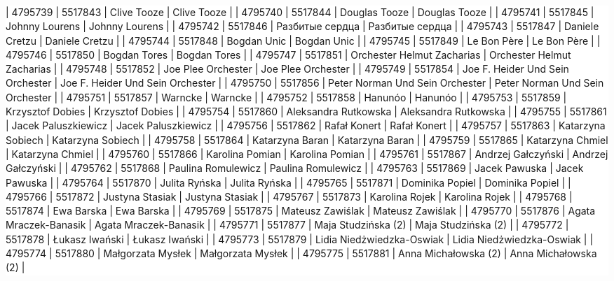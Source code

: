 | 4795739 | 5517843 | Clive Tooze | Clive Tooze |
| 4795740 | 5517844 | Douglas Tooze | Douglas Tooze |
| 4795741 | 5517845 | Johnny Lourens | Johnny Lourens |
| 4795742 | 5517846 | Разбитые сердца | Разбитые сердца |
| 4795743 | 5517847 | Daniele Cretzu | Daniele Cretzu |
| 4795744 | 5517848 | Bogdan Unic | Bogdan Unic |
| 4795745 | 5517849 | Le Bon Père | Le Bon Père |
| 4795746 | 5517850 | Bogdan Tores | Bogdan Tores |
| 4795747 | 5517851 | Orchester Helmut Zacharias | Orchester Helmut Zacharias |
| 4795748 | 5517852 | Joe Plee Orchester | Joe Plee Orchester |
| 4795749 | 5517854 | Joe F. Heider Und Sein Orchester | Joe F. Heider Und Sein Orchester |
| 4795750 | 5517856 | Peter Norman Und Sein Orchester | Peter Norman Und Sein Orchester |
| 4795751 | 5517857 | Warncke | Warncke |
| 4795752 | 5517858 | Hanunóo | Hanunóo |
| 4795753 | 5517859 | Krzysztof Dobies | Krzysztof Dobies |
| 4795754 | 5517860 | Aleksandra Rutkowska | Aleksandra Rutkowska |
| 4795755 | 5517861 | Jacek Paluszkiewicz | Jacek Paluszkiewicz |
| 4795756 | 5517862 | Rafał Konert | Rafał Konert |
| 4795757 | 5517863 | Katarzyna Sobiech | Katarzyna Sobiech |
| 4795758 | 5517864 | Katarzyna Baran | Katarzyna Baran |
| 4795759 | 5517865 | Katarzyna Chmiel | Katarzyna Chmiel |
| 4795760 | 5517866 | Karolina Pomian | Karolina Pomian |
| 4795761 | 5517867 | Andrzej Gałczyński | Andrzej Gałczyński |
| 4795762 | 5517868 | Paulina Romulewicz | Paulina Romulewicz |
| 4795763 | 5517869 | Jacek Pawuska | Jacek Pawuska |
| 4795764 | 5517870 | Julita Ryńska | Julita Ryńska |
| 4795765 | 5517871 | Dominika Popiel | Dominika Popiel |
| 4795766 | 5517872 | Justyna Stasiak | Justyna Stasiak |
| 4795767 | 5517873 | Karolina Rojek | Karolina Rojek |
| 4795768 | 5517874 | Ewa Barska | Ewa Barska |
| 4795769 | 5517875 | Mateusz Zawiślak | Mateusz Zawiślak |
| 4795770 | 5517876 | Agata Mraczek-Banasik | Agata Mraczek-Banasik |
| 4795771 | 5517877 | Maja Studzińska (2) | Maja Studzińska (2) |
| 4795772 | 5517878 | Łukasz Iwański | Łukasz Iwański |
| 4795773 | 5517879 | Lidia Niedżwiedzka-Oswiak | Lidia Niedżwiedzka-Oswiak |
| 4795774 | 5517880 | Małgorzata Mysłek | Małgorzata Mysłek |
| 4795775 | 5517881 | Anna Michałowska (2) | Anna Michałowska (2) |